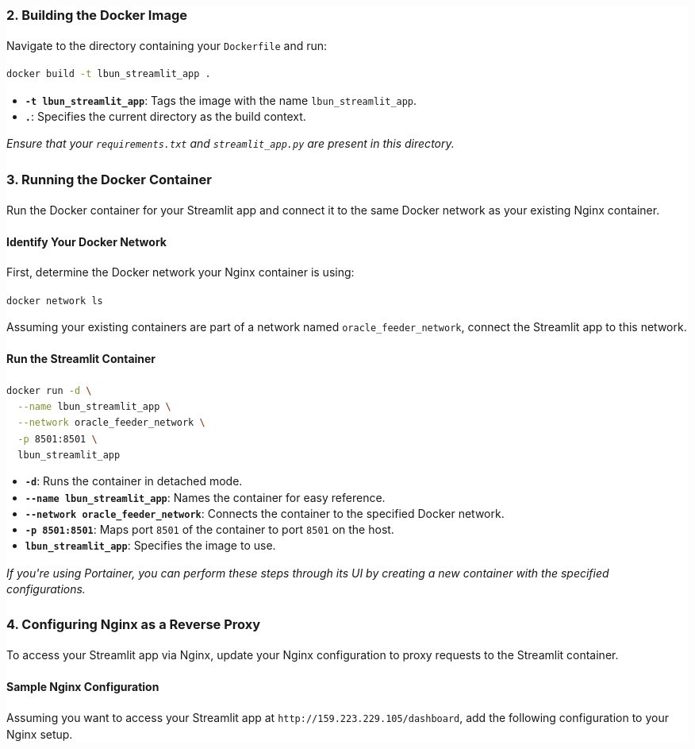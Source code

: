 ### 2. Building the Docker Image

Navigate to the directory containing your `Dockerfile` and run:

```bash
docker build -t lbun_streamlit_app .
```

- **`-t lbun_streamlit_app`**: Tags the image with the name `lbun_streamlit_app`.
- **`.`**: Specifies the current directory as the build context.

*Ensure that your `requirements.txt` and `streamlit_app.py` are present in this directory.*

### 3. Running the Docker Container

Run the Docker container for your Streamlit app and connect it to the same Docker network as your existing Nginx container.

#### Identify Your Docker Network

First, determine the Docker network your Nginx container is using:

```bash
docker network ls
```

Assuming your existing containers are part of a network named `oracle_feeder_network`, connect the Streamlit app to this network.

#### Run the Streamlit Container

```bash
docker run -d \
  --name lbun_streamlit_app \
  --network oracle_feeder_network \
  -p 8501:8501 \
  lbun_streamlit_app
```

- **`-d`**: Runs the container in detached mode.
- **`--name lbun_streamlit_app`**: Names the container for easy reference.
- **`--network oracle_feeder_network`**: Connects the container to the specified Docker network.
- **`-p 8501:8501`**: Maps port `8501` of the container to port `8501` on the host.
- **`lbun_streamlit_app`**: Specifies the image to use.

*If you're using Portainer, you can perform these steps through its UI by creating a new container with the specified configurations.*

### 4. Configuring Nginx as a Reverse Proxy

To access your Streamlit app via Nginx, update your Nginx configuration to proxy requests to the Streamlit container.

#### Sample Nginx Configuration

Assuming you want to access your Streamlit app at `http://159.223.229.105/dashboard`, add the following configuration to your Nginx setup.
